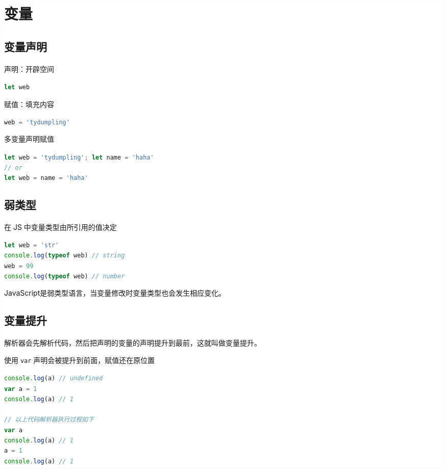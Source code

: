# 变量

## 变量声明

声明：开辟空间

```js
let web
```

赋值：填充内容

```js
web = 'tydumpling'
```

多变量声明赋值

```js
let web = 'tydumpling'; let name = 'haha'
// or
let web = name = 'haha'
```

## 弱类型

在 JS 中变量类型由所引用的值决定

```js
let web = 'str'
console.log(typeof web) // string
web = 99
console.log(typeof web) // number
```

JavaScript是弱类型语言，当变量修改时变量类型也会发生相应变化。

## 变量提升

解析器会先解析代码，然后把声明的变量的声明提升到最前，这就叫做变量提升。

使用 `var` 声明会被提升到前面，赋值还在原位置

```js
console.log(a) // undefined
var a = 1
console.log(a) // 1

// 以上代码解析器执行过程如下
var a
console.log(a) // 1
a = 1
console.log(a) // 1
```
